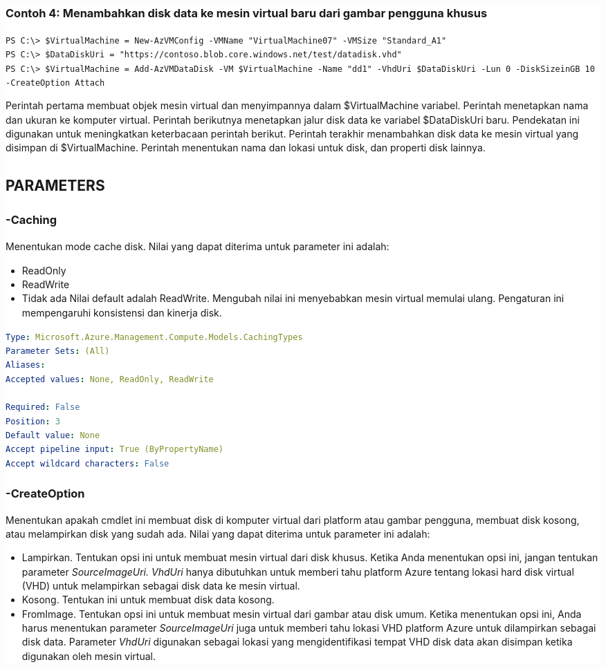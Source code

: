### Contoh 4: Menambahkan disk data ke mesin virtual baru dari gambar pengguna khusus
```
PS C:\> $VirtualMachine = New-AzVMConfig -VMName "VirtualMachine07" -VMSize "Standard_A1"
PS C:\> $DataDiskUri = "https://contoso.blob.core.windows.net/test/datadisk.vhd"
PS C:\> $VirtualMachine = Add-AzVMDataDisk -VM $VirtualMachine -Name "dd1" -VhdUri $DataDiskUri -Lun 0 -DiskSizeinGB 10 -CreateOption Attach
```

Perintah pertama membuat objek mesin virtual dan menyimpannya dalam $VirtualMachine variabel.
Perintah menetapkan nama dan ukuran ke komputer virtual.
Perintah berikutnya menetapkan jalur disk data ke variabel $DataDiskUri baru.
Pendekatan ini digunakan untuk meningkatkan keterbacaan perintah berikut.
Perintah terakhir menambahkan disk data ke mesin virtual yang disimpan di $VirtualMachine.
Perintah menentukan nama dan lokasi untuk disk, dan properti disk lainnya.

## PARAMETERS

### -Caching
Menentukan mode cache disk.
Nilai yang dapat diterima untuk parameter ini adalah:
- ReadOnly
- ReadWrite
- Tidak ada Nilai default adalah ReadWrite.
Mengubah nilai ini menyebabkan mesin virtual memulai ulang.
Pengaturan ini mempengaruhi konsistensi dan kinerja disk.

```yaml
Type: Microsoft.Azure.Management.Compute.Models.CachingTypes
Parameter Sets: (All)
Aliases:
Accepted values: None, ReadOnly, ReadWrite

Required: False
Position: 3
Default value: None
Accept pipeline input: True (ByPropertyName)
Accept wildcard characters: False
```

### -CreateOption
Menentukan apakah cmdlet ini membuat disk di komputer virtual dari platform atau gambar pengguna, membuat disk kosong, atau melampirkan disk yang sudah ada.
Nilai yang dapat diterima untuk parameter ini adalah:
- Lampirkan.
Tentukan opsi ini untuk membuat mesin virtual dari disk khusus.
Ketika Anda menentukan opsi ini, jangan tentukan parameter *SourceImageUri.*
*VhdUri* hanya dibutuhkan untuk memberi tahu platform Azure tentang lokasi hard disk virtual (VHD) untuk melampirkan sebagai disk data ke mesin virtual.
- Kosong.
Tentukan ini untuk membuat disk data kosong.
- FromImage.
Tentukan opsi ini untuk membuat mesin virtual dari gambar atau disk umum.
Ketika menentukan opsi ini, Anda harus menentukan parameter *SourceImageUri* juga untuk memberi tahu lokasi VHD platform Azure untuk dilampirkan sebagai disk data.
Parameter *VhdUri* digunakan sebagai lokasi yang mengidentifikasi tempat VHD disk data akan disimpan ketika digunakan oleh mesin virtual.

